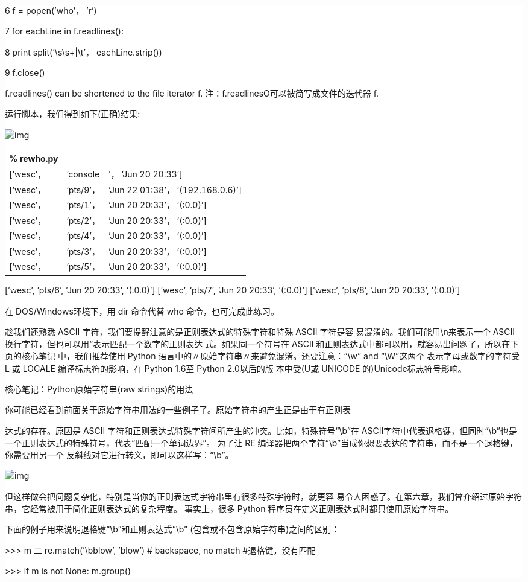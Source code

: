 6    f = popen(’who’， ’r’)

7    for eachLine in f.readlines():

8    print split(’\s\s+|\t’， eachLine.strip())

9    f.close()

f.readlines() can be shortened to the file iterator f. 注：f.readlinesO可以被简写成文件的迭代器 f.

运行脚本，我们得到如下(正确)结果:

![img](07Python38c3160b-2210.jpg)



| % rewho.py |           |                                   |
| ---------- | --------- | --------------------------------- |
| [’wesc’，  | ’console  | ’， ’Jun 20 20:33’]               |
| [’wesc’，  | ’pts/9’， | ’Jun 22 01:38’， ’(192.168.0.6)’] |
| [’wesc’，  | ’pts/1’， | ’Jun 20 20:33’， ’(:0.0)’]        |
| [’wesc’，  | ’pts/2’， | ’Jun 20 20:33’， ’(:0.0)’]        |
| [’wesc’，  | ’pts/4’， | ’Jun 20 20:33’， ’(:0.0)’]        |
| [’wesc’，  | ’pts/3’， | ’Jun 20 20:33’， ’(:0.0)’]        |
| [’wesc’，  | ’pts/5’， | ’Jun 20 20:33’， ’(:0.0)’]        |

[’wesc’, ’pts/6’, ’Jun 20 20:33’, ’(:0.0)’] [’wesc’, ’pts/7’, ’Jun 20 20:33’, ’(:0.0)’] [’wesc’, ’pts/8’, ’Jun 20 20:33’, ’(:0.0)’]



在 DOS/Windows环境下，用 dir 命令代替 who 命令，也可完成此练习。

趁我们还熟悉 ASCII 字符，我们要提醒注意的是正则表达式的特殊字符和特殊 ASCII 字符是容 易混淆的。我们可能用\n来表示一个 ASCII 换行字符，但也可以用“表示匹配一个数字的正则表达 式。如果同一个符号在 ASCII 和正则表达式中都可以用，就容易出问题了，所以在下页的核心笔记 中，我们推荐使用 Python 语言中的〃原始字符串〃来避免混淆。还要注意：“\w” and “\W”这两个 表示字母或数字的字符受 L 或 LOCALE 编译标志符的影响，在 Python 1.6至 Python 2.0以后的版 本中受(U或 UNICODE 的)Unicode标志符号影响。

核心笔记：Python原始字符串(raw strings)的用法

你可能已经看到前面关于原始字符串用法的一些例子了。原始字符串的产生正是由于有正则表

达式的存在。原因是 ASCII 字符和正则表达式特殊字符间所产生的冲突。比如，特殊符号“\b”在 ASCII字符中代表退格键，但同时“\b”也是一个正则表达式的特殊符号，代表“匹配一个单词边界”。 为了让 RE 编译器把两个字符“\b”当成你想要表达的字符串，而不是一个退格键，你需要用另一个 反斜线对它进行转义，即可以这样写：“\\b”。

![img](07Python38c3160b-2212.jpg)



但这样做会把问题复杂化，特别是当你的正则表达式字符串里有很多特殊字符时，就更容 易令人困惑了。在第六章，我们曾介绍过原始字符串，它经常被用于简化正则表达式的复杂程度。 事实上，很多 Python 程序员在定义正则表达式时都只使用原始字符串。

下面的例子用来说明退格键“\b”和正则表达式“\b” (包含或不包含原始字符串)之间的区别：

\>>> m 二 re.match(’\bblow’, ’blow’) # backspace, no match    #退格键，没有匹配

\>>> if m is not None: m.group()
